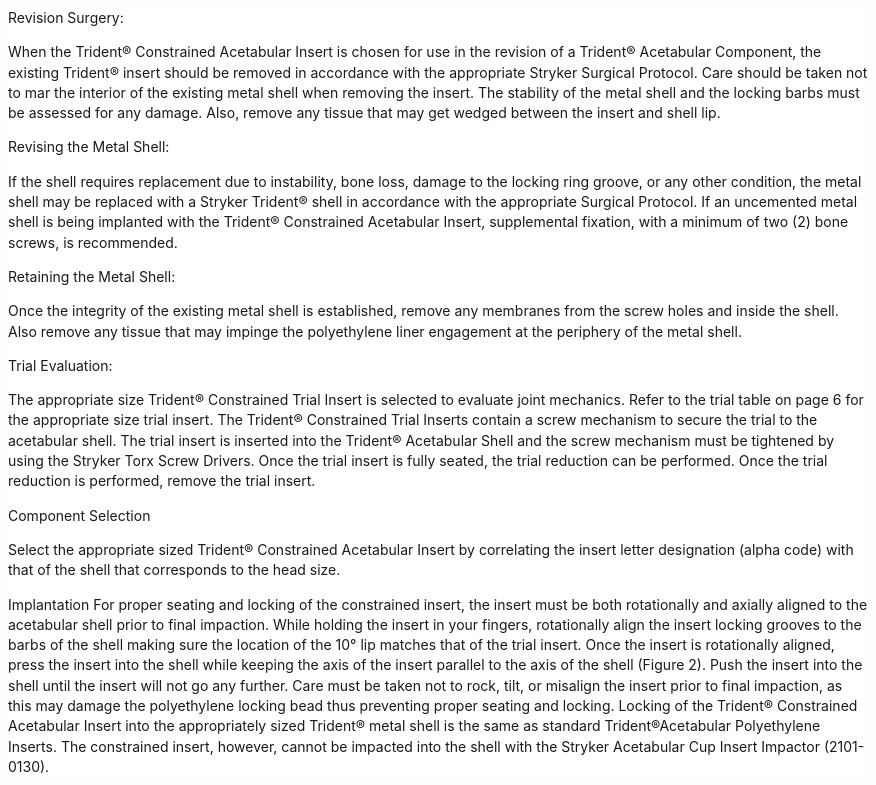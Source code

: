 Revision Surgery:

When the Trident® Constrained Acetabular Insert is chosen for use in the revision of a Trident® Acetabular Component, the existing Trident® insert should be removed in accordance with the appropriate Stryker Surgical Protocol. Care should be taken not to mar the interior of the existing metal shell when removing the insert. The stability of the metal shell and the locking barbs must be assessed for any damage. Also, remove any tissue that may get wedged between the insert and shell lip.

Revising the Metal Shell:

If the shell requires replacement due to instability, bone loss, damage to the locking ring groove, or any other condition, the metal shell may be replaced with a Stryker Trident® shell in accordance with the appropriate Surgical Protocol. If an uncemented metal shell is being implanted with the Trident® Constrained Acetabular Insert, supplemental fixation, with a minimum of two (2) bone screws, is recommended.

Retaining the Metal Shell:

Once the integrity of the existing metal shell is established, remove any membranes from the screw holes and inside the shell. Also remove any tissue that may impinge the polyethylene liner engagement at the periphery of the metal shell.

Trial Evaluation:

The appropriate size Trident® Constrained Trial Insert is selected to evaluate joint mechanics. Refer to the trial table on page 6 for the appropriate size trial insert. The Trident® Constrained Trial Inserts contain a screw mechanism to secure the trial to the acetabular shell. The trial insert is inserted into the Trident® Acetabular Shell and the screw mechanism must be tightened by using the Stryker Torx Screw Drivers. Once the trial insert is fully seated, the trial
reduction can be performed. Once the
trial reduction is performed, remove
the trial insert.


Component Selection

Select the appropriate sized Trident® Constrained Acetabular Insert by correlating the insert letter designation (alpha code) with that of the shell that corresponds to the head size.

Implantation
For proper seating and locking of the
constrained insert, the insert must be
both rotationally and axially aligned
to the acetabular shell prior to final
impaction. While holding the insert in
your fingers, rotationally align the insert
locking grooves to the barbs of the shell
making sure the location of the 10° lip
matches that of the trial insert.
Once the insert is rotationally aligned,
press the insert into the shell while
keeping the axis of the insert parallel
to the axis of the shell (Figure 2).
Push the insert into the shell until the
insert will not go any further. Care must
be taken not to rock, tilt, or misalign
the insert prior to final impaction, as
this may damage the polyethylene
locking bead thus preventing proper
seating and locking.
Locking of the Trident® Constrained
Acetabular Insert into the appropriately
sized Trident® metal shell is the same as
standard Trident®Acetabular Polyethylene
Inserts. The constrained insert, however,
cannot be impacted into the shell with
the Stryker Acetabular Cup Insert
Impactor (2101-0130).
